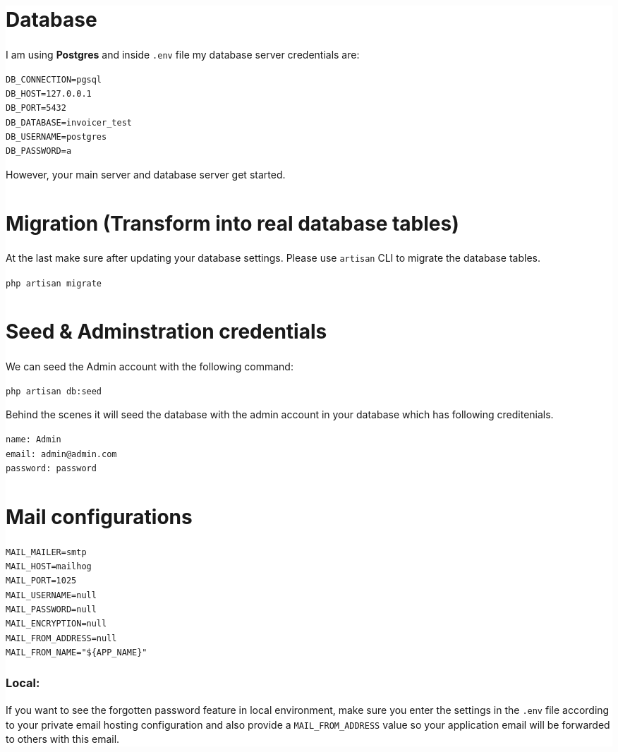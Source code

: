 # Database
I am using  **Postgres** and inside `.env` file my database server credentials are:
```  
DB_CONNECTION=pgsql  
DB_HOST=127.0.0.1    
DB_PORT=5432  
DB_DATABASE=invoicer_test  
DB_USERNAME=postgres  
DB_PASSWORD=a  
```  

However, your main server and database server get started.

# Migration (Transform into real database tables)
At the last make sure after updating your database settings. Please use `artisan` CLI to migrate the database tables.
```sh  
php artisan migrate  
```  

# Seed & Adminstration credentials
We can seed the Admin account with the following command:

```sh
php artisan db:seed
```

Behind the scenes it will seed the database with the admin account in your database which has following creditenials.
```sh
name: Admin
email: admin@admin.com
password: password
```

# Mail configurations
```  
MAIL_MAILER=smtp  
MAIL_HOST=mailhog  
MAIL_PORT=1025  
MAIL_USERNAME=null  
MAIL_PASSWORD=null  
MAIL_ENCRYPTION=null  
MAIL_FROM_ADDRESS=null  
MAIL_FROM_NAME="${APP_NAME}"
```  

### Local:
If you want to see the forgotten password feature in local environment, make sure you enter the settings in the `.env` file according to your private email hosting configuration and also provide a `MAIL_FROM_ADDRESS` value so your application email will be forwarded to others with this email. 
